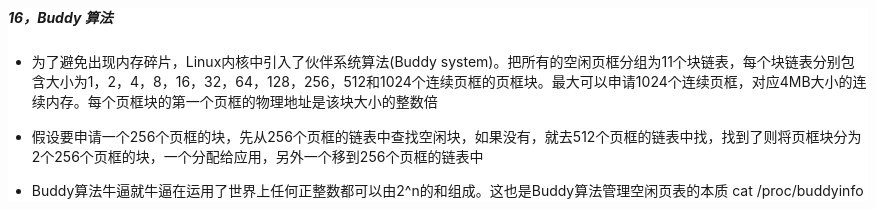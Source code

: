 ##### 16，Buddy 算法

- 为了避免出现内存碎片，Linux内核中引入了伙伴系统算法(Buddy system)。把所有的空闲页框分组为11个块链表，每个块链表分别包含大小为1，2，4，8，16，32，64，128，256，512和1024个连续页框的页框块。最大可以申请1024个连续页框，对应4MB大小的连续内存。每个页框块的第一个页框的物理地址是该块大小的整数倍

- 假设要申请一个256个页框的块，先从256个页框的链表中查找空闲块，如果没有，就去512个页框的链表中找，找到了则将页框块分为2个256个页框的块，一个分配给应用，另外一个移到256个页框的链表中
- Buddy算法牛逼就牛逼在运用了世界上任何正整数都可以由2^n的和组成。这也是Buddy算法管理空闲页表的本质 cat /proc/buddyinfo